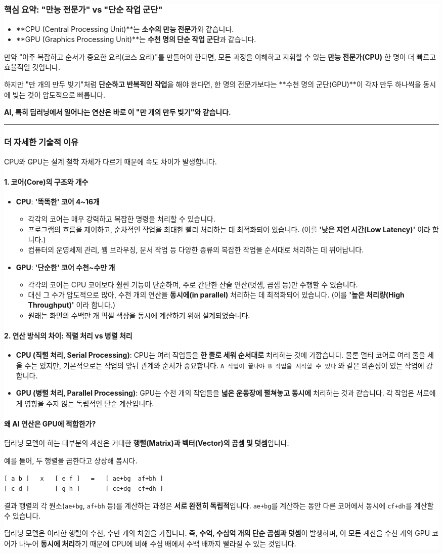 ### 핵심 요약: "만능 전문가" vs "단순 작업 군단"

*   **CPU (Central Processing Unit)**는 **소수의 만능 전문가**와 같습니다.
*   **GPU (Graphics Processing Unit)**는 **수천 명의 단순 작업 군단**과 같습니다.

만약 "아주 복잡하고 순서가 중요한 요리(코스 요리)"를 만들어야 한다면, 모든 과정을 이해하고 지휘할 수 있는 **만능 전문가(CPU)** 한 명이 더 빠르고 효율적일 것입니다.

하지만 "만 개의 만두 빚기"처럼 **단순하고 반복적인 작업**을 해야 한다면, 한 명의 전문가보다는 **수천 명의 군단(GPU)**이 각자 만두 하나씩을 동시에 빚는 것이 압도적으로 빠릅니다.

**AI, 특히 딥러닝에서 일어나는 연산은 바로 이 "만 개의 만두 빚기"와 같습니다.**

---

### 더 자세한 기술적 이유

CPU와 GPU는 설계 철학 자체가 다르기 때문에 속도 차이가 발생합니다.

#### 1. 코어(Core)의 구조와 개수

*   **CPU**: **'똑똑한' 코어 4~16개**
    *   각각의 코어는 매우 강력하고 복잡한 명령을 처리할 수 있습니다.
    *   프로그램의 흐름을 제어하고, 순차적인 작업을 최대한 빨리 처리하는 데 최적화되어 있습니다. (이를 **'낮은 지연 시간(Low Latency)'** 이라 합니다.)
    *   컴퓨터의 운영체제 관리, 웹 브라우징, 문서 작업 등 다양한 종류의 복잡한 작업을 순서대로 처리하는 데 뛰어납니다.

*   **GPU**: **'단순한' 코어 수천~수만 개**
    *   각각의 코어는 CPU 코어보다 훨씬 기능이 단순하며, 주로 간단한 산술 연산(덧셈, 곱셈 등)만 수행할 수 있습니다.
    *   대신 그 수가 압도적으로 많아, 수천 개의 연산을 **동시에(in parallel)** 처리하는 데 최적화되어 있습니다. (이를 **'높은 처리량(High Throughput)'** 이라 합니다.)
    *   원래는 화면의 수백만 개 픽셀 색상을 동시에 계산하기 위해 설계되었습니다.

#### 2. 연산 방식의 차이: 직렬 처리 vs 병렬 처리

*   **CPU (직렬 처리, Serial Processing)**:
    CPU는 여러 작업들을 **한 줄로 세워 순서대로** 처리하는 것에 가깝습니다. 물론 멀티 코어로 여러 줄을 세울 수는 있지만, 기본적으로는 작업의 앞뒤 관계와 순서가 중요합니다.
    `A 작업이 끝나야 B 작업을 시작할 수 있다` 와 같은 의존성이 있는 작업에 강합니다.

*   **GPU (병렬 처리, Parallel Processing)**:
    GPU는 수천 개의 작업들을 **넓은 운동장에 펼쳐놓고 동시에** 처리하는 것과 같습니다. 각 작업은 서로에게 영향을 주지 않는 독립적인 단순 계산입니다.

#### 왜 AI 연산은 GPU에 적합한가?

딥러닝 모델이 하는 대부분의 계산은 거대한 **행렬(Matrix)과 벡터(Vector)의 곱셈 및 덧셈**입니다.

예를 들어, 두 행렬을 곱한다고 상상해 봅시다.

```
[ a b ]   x   [ e f ]   =   [ ae+bg  af+bh ]
[ c d ]       [ g h ]       [ ce+dg  cf+dh ]
```

결과 행렬의 각 원소(`ae+bg`, `af+bh` 등)를 계산하는 과정은 **서로 완전히 독립적**입니다. `ae+bg`를 계산하는 동안 다른 코어에서 동시에 `cf+dh`를 계산할 수 있습니다.

딥러닝 모델은 이러한 행렬이 수천, 수만 개의 차원을 가집니다. 즉, **수억, 수십억 개의 단순 곱셈과 덧셈**이 발생하며, 이 모든 계산을 수천 개의 GPU 코어가 나누어 **동시에 처리**하기 때문에 CPU에 비해 수십 배에서 수백 배까지 빨라질 수 있는 것입니다.
